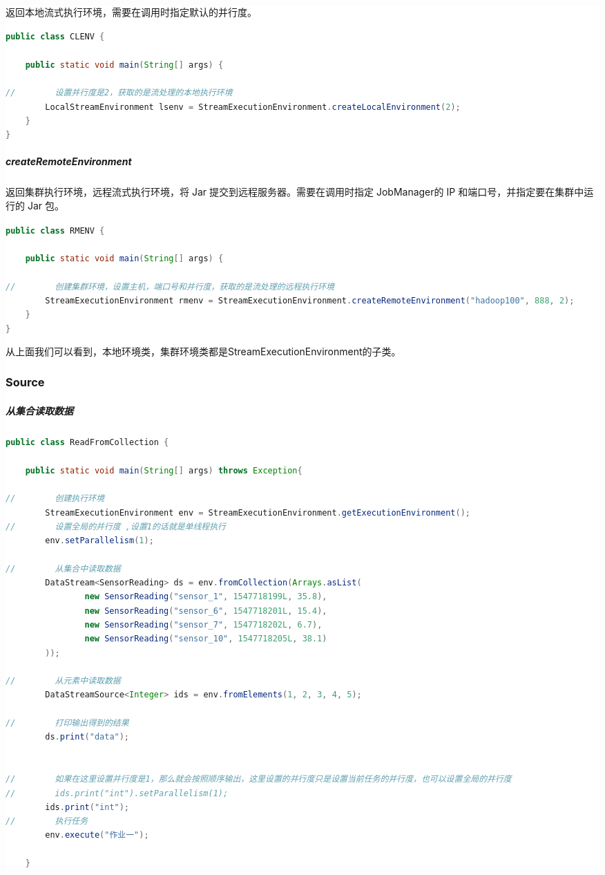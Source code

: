 返回本地流式执行环境，需要在调用时指定默认的并行度。 

```java
public class CLENV {

    public static void main(String[] args) {

//        设置并行度是2，获取的是流处理的本地执行环境
        LocalStreamEnvironment lsenv = StreamExecutionEnvironment.createLocalEnvironment(2);
    }
}
```

##### createRemoteEnvironment 

返回集群执行环境，远程流式执行环境，将 Jar 提交到远程服务器。需要在调用时指定 JobManager的 IP 和端口号，并指定要在集群中运行的 Jar 包。 

```java
public class RMENV {

    public static void main(String[] args) {

//        创建集群环境，设置主机，端口号和并行度，获取的是流处理的远程执行环境
        StreamExecutionEnvironment rmenv = StreamExecutionEnvironment.createRemoteEnvironment("hadoop100", 888, 2);
    }
}
```

从上面我们可以看到，本地环境类，集群环境类都是StreamExecutionEnvironment的子类。

### Source 

##### 从集合读取数据 

```java
public class ReadFromCollection {

    public static void main(String[] args) throws Exception{

//        创建执行环境
        StreamExecutionEnvironment env = StreamExecutionEnvironment.getExecutionEnvironment();
//        设置全局的并行度 ,设置1的话就是单线程执行
        env.setParallelism(1);

//        从集合中读取数据
        DataStream<SensorReading> ds = env.fromCollection(Arrays.asList(
                new SensorReading("sensor_1", 1547718199L, 35.8),
                new SensorReading("sensor_6", 1547718201L, 15.4),
                new SensorReading("sensor_7", 1547718202L, 6.7),
                new SensorReading("sensor_10", 1547718205L, 38.1)
        ));

//        从元素中读取数据
        DataStreamSource<Integer> ids = env.fromElements(1, 2, 3, 4, 5);

//        打印输出得到的结果
        ds.print("data");


//        如果在这里设置并行度是1，那么就会按照顺序输出，这里设置的并行度只是设置当前任务的并行度，也可以设置全局的并行度
//        ids.print("int").setParallelism(1);
        ids.print("int");
//        执行任务
        env.execute("作业一");

    }
```